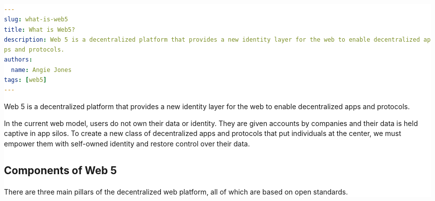 ```yaml
---
slug: what-is-web5
title: What is Web5?
description: Web 5 is a decentralized platform that provides a new identity layer for the web to enable decentralized apps and protocols.
authors:
  name: Angie Jones
tags: [web5]
---
```


<head>
  <meta property="og:title" content="What is Web5?" />
  <meta property="og:type" content="website" />
  <meta property="og:url" content='https://developer.tbd.website/blog/2022-07-01-what-is-web5' />
  <meta name="og:description" content="Web 5 is a decentralized platform that provides a new identity layer for the web to enable decentralized apps and protocols." />
  <meta property="og:image" content="https://developer.tbd.website/assets/images/what_is_web5-3d0c7aab366ca7dd32ce02ec2c4792cd.png" /> 

  <meta name="twitter:card" content="summary_large_image" />
  <meta property="twitter:domain" content="developer.tbd.website" />
  <meta name="twitter:site" content="@tbddev" />
  <meta name="twitter:title" content="What is Web5" />
  <meta property="twitter:url" content='https://developer.tbd.website/blog/2022-07-01-what-is-web5' /> 
  <meta name="twitter:description" content="Web 5 is a decentralized platform that provides a new identity layer for the web to enable decentralized apps and protocols." />
  <meta name="twitter:image" content="https://developer.tbd.website/assets/images/what_is_web5-3d0c7aab366ca7dd32ce02ec2c4792cd.png" />

  <link rel="apple-touch-icon" href="https://developer.tbd.website/img/tbd-fav-icon-main.png" />
</head>

<div align="center">
  <iframe width="560" height="315" src="https://www.youtube.com/embed/J2znm4f7VUE" title="YouTube video player" frameborder="0" allow="accelerometer; autoplay; clipboard-write; encrypted-media; gyroscope; picture-in-picture; web-share" allowfullscreen></iframe>
</div>

Web 5 is a decentralized platform that provides a new identity layer for the web to enable decentralized apps and protocols.

In the current web model, users do not own their data or identity. They are given accounts by companies and their data is held captive in app silos. To create a new class of decentralized apps and protocols that put individuals at the center, we must empower them with self-owned identity and restore control over their data.



## Components of Web 5

There are three main pillars of the decentralized web platform, all of which are based on open standards.
